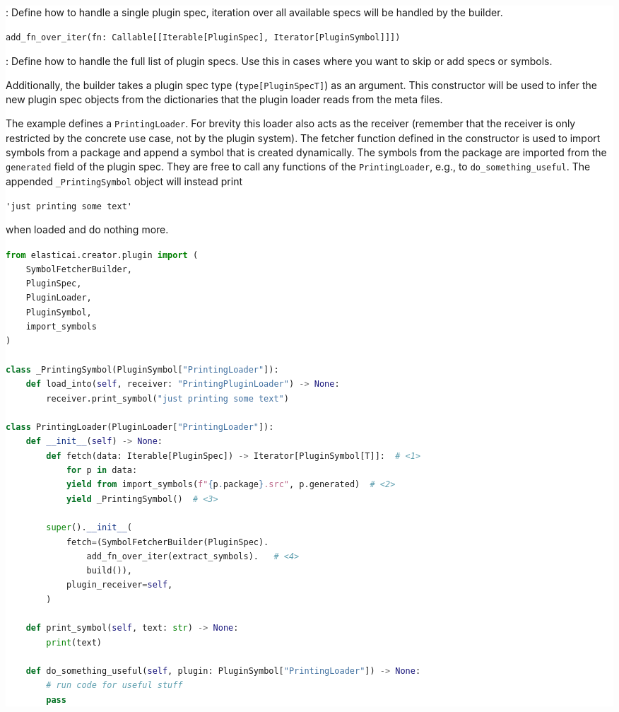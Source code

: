 :   Define how to handle a single plugin spec, iteration over all
    available specs will be handled by the builder.

`add_fn_over_iter(fn: Callable[[Iterable[PluginSpec], Iterator[PluginSymbol]]])`

:   Define how to handle the full list of plugin specs. Use this in
    cases where you want to skip or add specs or symbols.

Additionally, the builder takes a plugin spec type (`type[PluginSpecT]`)
as an argument. This constructor will be used to infer the new plugin
spec objects from the dictionaries that the plugin loader reads from the
meta files.

The example defines a `PrintingLoader`. For brevity this loader also
acts as the receiver (remember that the receiver is only restricted by
the concrete use case, not by the plugin system). The fetcher function
defined in the constructor is used to import symbols from a package and
append a symbol that is created dynamically. The symbols from the
package are imported from the `generated` field of the plugin spec. They
are free to call any functions of the `PrintingLoader`, e.g., to
`do_something_useful`. The appended `_PrintingSymbol` object will
instead print

    'just printing some text'

when loaded and do nothing more.

``` python
from elasticai.creator.plugin import (
    SymbolFetcherBuilder,
    PluginSpec,
    PluginLoader,
    PluginSymbol,
    import_symbols
)

class _PrintingSymbol(PluginSymbol["PrintingLoader"]):
    def load_into(self, receiver: "PrintingPluginLoader") -> None:
        receiver.print_symbol("just printing some text")

class PrintingLoader(PluginLoader["PrintingLoader"]):
    def __init__(self) -> None:
        def fetch(data: Iterable[PluginSpec]) -> Iterator[PluginSymbol[T]]:  # <1>
            for p in data:
            yield from import_symbols(f"{p.package}.src", p.generated)  # <2>
            yield _PrintingSymbol()  # <3>

        super().__init__(
            fetch=(SymbolFetcherBuilder(PluginSpec).
                add_fn_over_iter(extract_symbols).   # <4>
                build()),
            plugin_receiver=self,
        )

    def print_symbol(self, text: str) -> None:
        print(text)

    def do_something_useful(self, plugin: PluginSymbol["PrintingLoader"]) -> None:
        # run code for useful stuff
        pass
```

